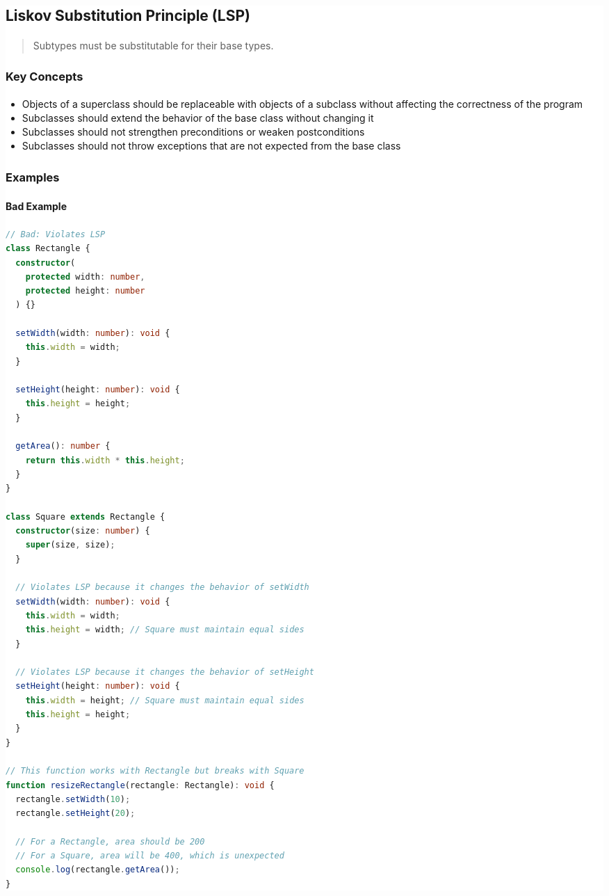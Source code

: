 ## Liskov Substitution Principle (LSP)

> Subtypes must be substitutable for their base types.

### Key Concepts

- Objects of a superclass should be replaceable with objects of a subclass without affecting the correctness of the program
- Subclasses should extend the behavior of the base class without changing it
- Subclasses should not strengthen preconditions or weaken postconditions
- Subclasses should not throw exceptions that are not expected from the base class

### Examples

#### Bad Example

```typescript
// Bad: Violates LSP
class Rectangle {
  constructor(
    protected width: number,
    protected height: number
  ) {}
  
  setWidth(width: number): void {
    this.width = width;
  }
  
  setHeight(height: number): void {
    this.height = height;
  }
  
  getArea(): number {
    return this.width * this.height;
  }
}

class Square extends Rectangle {
  constructor(size: number) {
    super(size, size);
  }
  
  // Violates LSP because it changes the behavior of setWidth
  setWidth(width: number): void {
    this.width = width;
    this.height = width; // Square must maintain equal sides
  }
  
  // Violates LSP because it changes the behavior of setHeight
  setHeight(height: number): void {
    this.width = height; // Square must maintain equal sides
    this.height = height;
  }
}

// This function works with Rectangle but breaks with Square
function resizeRectangle(rectangle: Rectangle): void {
  rectangle.setWidth(10);
  rectangle.setHeight(20);
  
  // For a Rectangle, area should be 200
  // For a Square, area will be 400, which is unexpected
  console.log(rectangle.getArea());
}
```